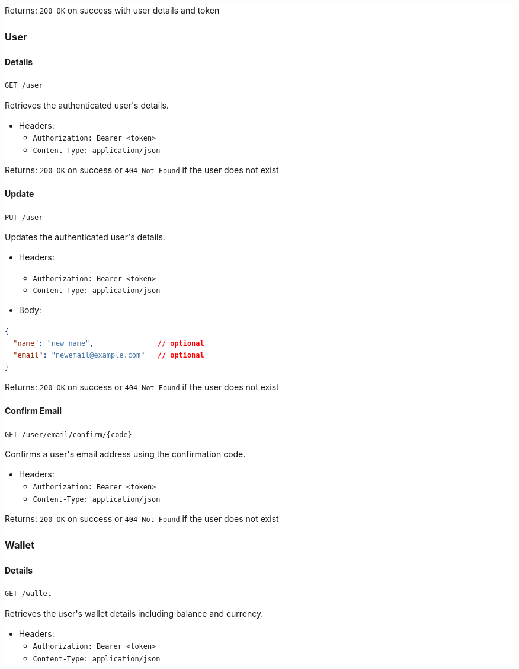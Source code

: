 Returns: `200 OK` on success with user details and token

### User
#### Details

`GET /user`

Retrieves the authenticated user's details.

* Headers:
  - `Authorization: Bearer <token>`
  - `Content-Type: application/json`

Returns: `200 OK` on success or `404 Not Found` if the user does not exist

#### Update

`PUT /user`

Updates the authenticated user's details.

* Headers:
  - `Authorization: Bearer <token>`
  - `Content-Type: application/json`

* Body:

```json
{
  "name": "new name",               // optional
  "email": "newemail@example.com"   // optional
}
```

Returns: `200 OK` on success or `404 Not Found` if the user does not exist

#### Confirm Email

`GET /user/email/confirm/{code}`

Confirms a user's email address using the confirmation code.

* Headers:
  - `Authorization: Bearer <token>`
  - `Content-Type: application/json`

Returns: `200 OK` on success or `404 Not Found` if the user does not exist

### Wallet 

#### Details

`GET /wallet`

Retrieves the user's wallet details including balance and currency.

* Headers:
  - `Authorization: Bearer <token>`
  - `Content-Type: application/json`
